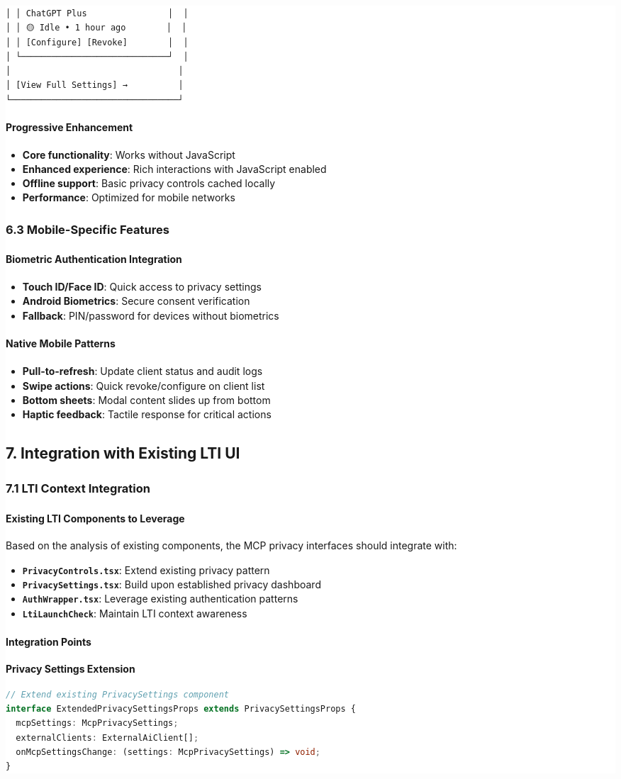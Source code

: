 ```
│ │ ChatGPT Plus                │  │
│ │ 🟡 Idle • 1 hour ago        │  │
│ │ [Configure] [Revoke]        │  │
│ └─────────────────────────────┘  │
│                                 │
│ [View Full Settings] →          │
└─────────────────────────────────┘
```

#### Progressive Enhancement
- **Core functionality**: Works without JavaScript
- **Enhanced experience**: Rich interactions with JavaScript enabled
- **Offline support**: Basic privacy controls cached locally
- **Performance**: Optimized for mobile networks

### 6.3 Mobile-Specific Features

#### Biometric Authentication Integration
- **Touch ID/Face ID**: Quick access to privacy settings
- **Android Biometrics**: Secure consent verification
- **Fallback**: PIN/password for devices without biometrics

#### Native Mobile Patterns
- **Pull-to-refresh**: Update client status and audit logs
- **Swipe actions**: Quick revoke/configure on client list
- **Bottom sheets**: Modal content slides up from bottom
- **Haptic feedback**: Tactile response for critical actions

## 7. Integration with Existing LTI UI

### 7.1 LTI Context Integration

#### Existing LTI Components to Leverage
Based on the analysis of existing components, the MCP privacy interfaces should integrate with:

- **`PrivacyControls.tsx`**: Extend existing privacy pattern
- **`PrivacySettings.tsx`**: Build upon established privacy dashboard
- **`AuthWrapper.tsx`**: Leverage existing authentication patterns
- **`LtiLaunchCheck`**: Maintain LTI context awareness

#### Integration Points

**Privacy Settings Extension**
```typescript
// Extend existing PrivacySettings component
interface ExtendedPrivacySettingsProps extends PrivacySettingsProps {
  mcpSettings: McpPrivacySettings;
  externalClients: ExternalAiClient[];
  onMcpSettingsChange: (settings: McpPrivacySettings) => void;
}
```
